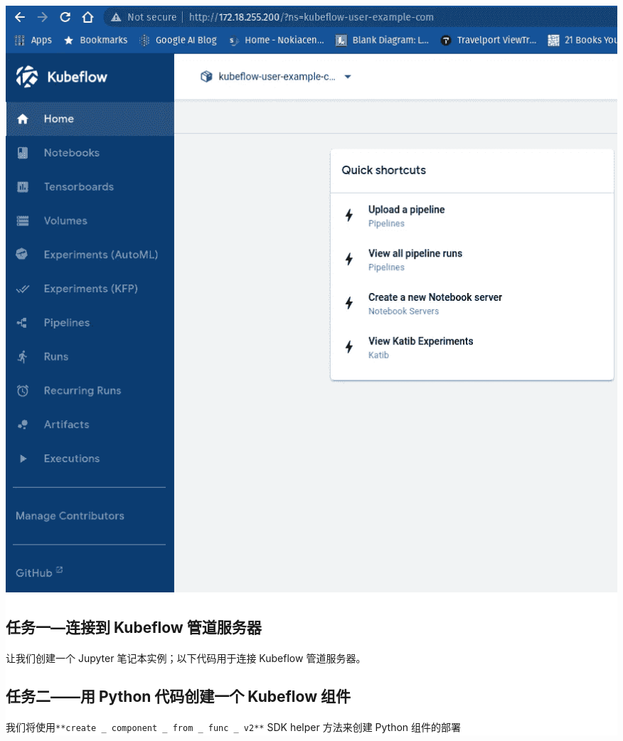 ![](img/766f7aa8376c803bad5af6de37eb2267.png)

## 任务一—连接到 Kubeflow 管道服务器

让我们创建一个 Jupyter 笔记本实例；以下代码用于连接 Kubeflow 管道服务器。

## 任务二——用 Python 代码创建一个 Kubeflow 组件

我们将使用`**create _ component _ from _ func _ v2**` SDK helper 方法来创建 Python 组件的部署
